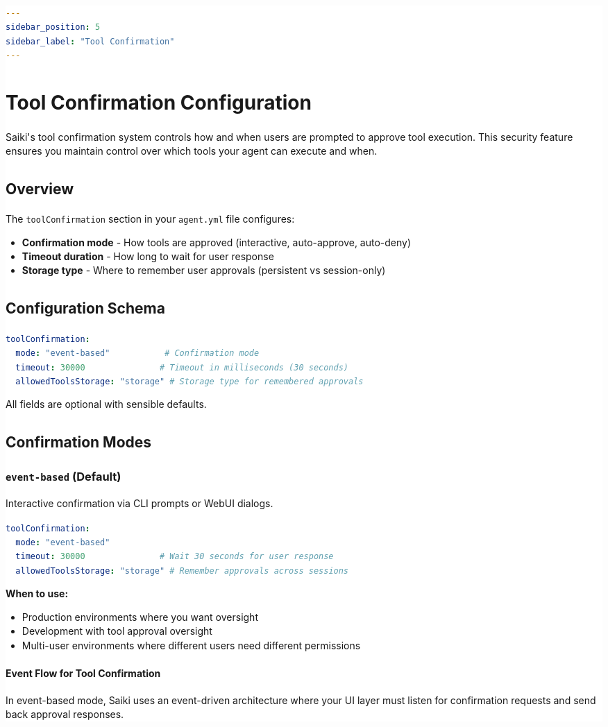 ```yaml
---
sidebar_position: 5
sidebar_label: "Tool Confirmation"
---
```


# Tool Confirmation Configuration

Saiki's tool confirmation system controls how and when users are prompted to approve tool execution. This security feature ensures you maintain control over which tools your agent can execute and when.

## Overview

The `toolConfirmation` section in your `agent.yml` file configures:
- **Confirmation mode** - How tools are approved (interactive, auto-approve, auto-deny)
- **Timeout duration** - How long to wait for user response
- **Storage type** - Where to remember user approvals (persistent vs session-only)

## Configuration Schema

```yaml
toolConfirmation:
  mode: "event-based"           # Confirmation mode
  timeout: 30000               # Timeout in milliseconds (30 seconds)
  allowedToolsStorage: "storage" # Storage type for remembered approvals
```

All fields are optional with sensible defaults.

## Confirmation Modes

### `event-based` (Default)
Interactive confirmation via CLI prompts or WebUI dialogs.

```yaml
toolConfirmation:
  mode: "event-based"
  timeout: 30000               # Wait 30 seconds for user response
  allowedToolsStorage: "storage" # Remember approvals across sessions
```

**When to use:**
- Production environments where you want oversight
- Development with tool approval oversight
- Multi-user environments where different users need different permissions

#### Event Flow for Tool Confirmation

In event-based mode, Saiki uses an event-driven architecture where your UI layer must listen for confirmation requests and send back approval responses.
